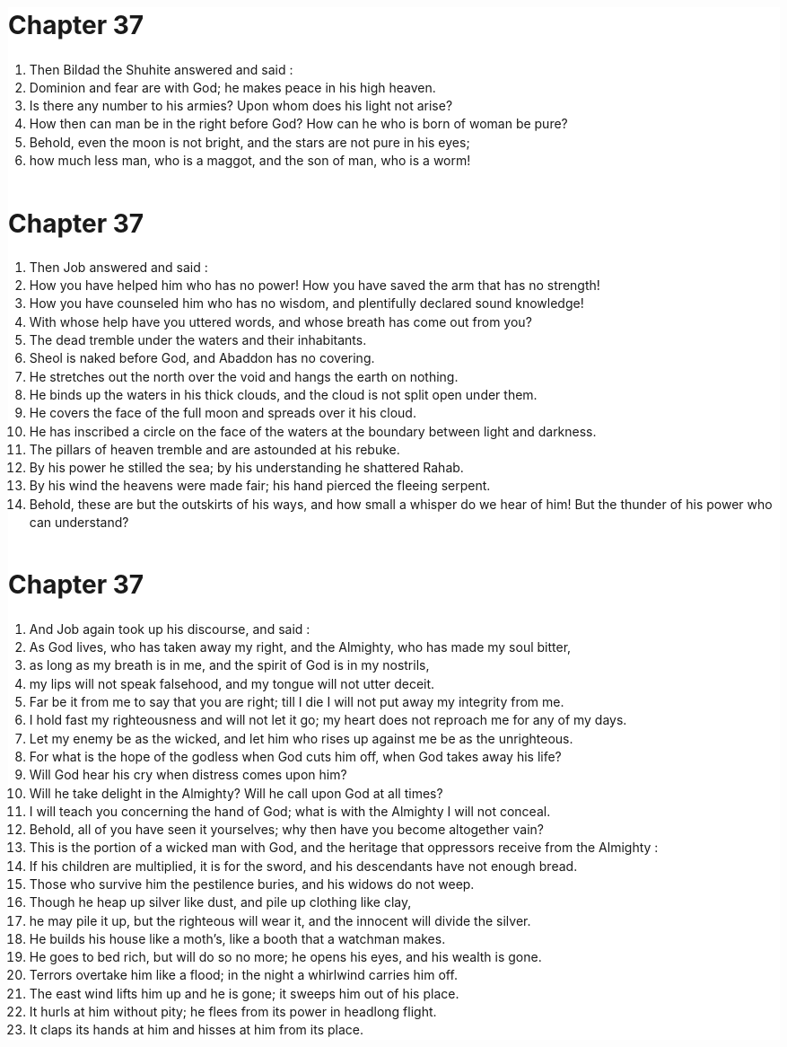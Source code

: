 
# Chapter 37

1. Then Bildad the Shuhite answered and said :
2. Dominion and fear are with God; he makes peace in his high heaven.
3. Is there any number to his armies? Upon whom does his light not arise?
4. How then can man be in the right before God? How can he who is born of woman be pure?
5. Behold, even the moon is not bright, and the stars are not pure in his eyes;
6. how much less man, who is a maggot, and the son of man, who is a worm!

# Chapter 37

1. Then Job answered and said :
2. How you have helped him who has no power! How you have saved the arm that has no strength!
3. How you have counseled him who has no wisdom, and plentifully declared sound knowledge!
4. With whose help have you uttered words, and whose breath has come out from you?
5. The dead tremble under the waters and their inhabitants.
6. Sheol is naked before God, and Abaddon has no covering.
7. He stretches out the north over the void and hangs the earth on nothing.
8. He binds up the waters in his thick clouds, and the cloud is not split open under them.
9. He covers the face of the full moon and spreads over it his cloud.
10. He has inscribed a circle on the face of the waters at the boundary between light and darkness.
11. The pillars of heaven tremble and are astounded at his rebuke.
12. By his power he stilled the sea; by his understanding he shattered Rahab.
13. By his wind the heavens were made fair; his hand pierced the fleeing serpent.
14. Behold, these are but the outskirts of his ways, and how small a whisper do we hear of him! But the thunder of his power who can understand?

# Chapter 37

1. And Job again took up his discourse, and said :
2. As God lives, who has taken away my right, and the Almighty, who has made my soul bitter,
3. as long as my breath is in me, and the spirit of God is in my nostrils,
4. my lips will not speak falsehood, and my tongue will not utter deceit.
5. Far be it from me to say that you are right; till I die I will not put away my integrity from me.
6. I hold fast my righteousness and will not let it go; my heart does not reproach me for any of my days.
7. Let my enemy be as the wicked, and let him who rises up against me be as the unrighteous.
8. For what is the hope of the godless when God cuts him off, when God takes away his life?
9. Will God hear his cry when distress comes upon him?
10. Will he take delight in the Almighty? Will he call upon God at all times?
11. I will teach you concerning the hand of God; what is with the Almighty I will not conceal.
12. Behold, all of you have seen it yourselves; why then have you become altogether vain?
13. This is the portion of a wicked man with God, and the heritage that oppressors receive from the Almighty :
14. If his children are multiplied, it is for the sword, and his descendants have not enough bread.
15. Those who survive him the pestilence buries, and his widows do not weep.
16. Though he heap up silver like dust, and pile up clothing like clay,
17. he may pile it up, but the righteous will wear it, and the innocent will divide the silver.
18. He builds his house like a moth’s, like a booth that a watchman makes.
19. He goes to bed rich, but will do so no more; he opens his eyes, and his wealth is gone.
20. Terrors overtake him like a flood; in the night a whirlwind carries him off.
21. The east wind lifts him up and he is gone; it sweeps him out of his place.
22. It hurls at him without pity; he flees from its power in headlong flight.
23. It claps its hands at him and hisses at him from its place.

